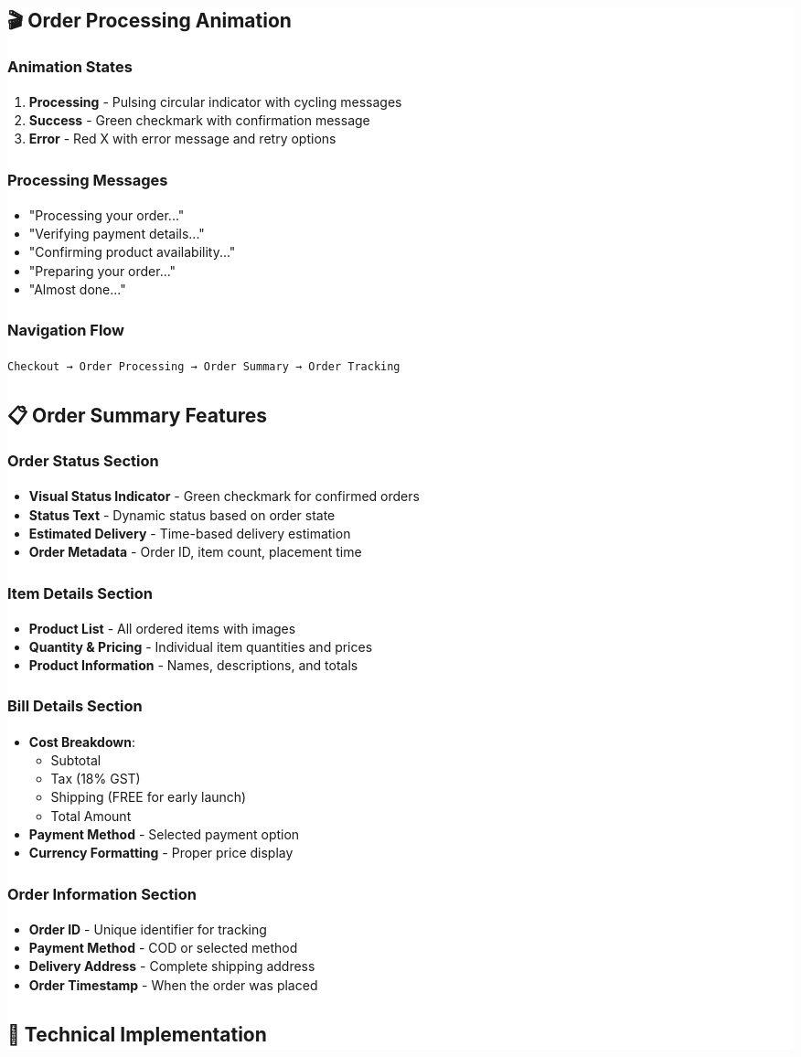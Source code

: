 ## 🎬 Order Processing Animation

### Animation States
1. **Processing** - Pulsing circular indicator with cycling messages
2. **Success** - Green checkmark with confirmation message
3. **Error** - Red X with error message and retry options

### Processing Messages
- "Processing your order..."
- "Verifying payment details..."
- "Confirming product availability..."
- "Preparing your order..."
- "Almost done..."

### Navigation Flow
```
Checkout → Order Processing → Order Summary → Order Tracking
```

## 📋 Order Summary Features

### Order Status Section
- **Visual Status Indicator** - Green checkmark for confirmed orders
- **Status Text** - Dynamic status based on order state
- **Estimated Delivery** - Time-based delivery estimation
- **Order Metadata** - Order ID, item count, placement time

### Item Details Section
- **Product List** - All ordered items with images
- **Quantity & Pricing** - Individual item quantities and prices
- **Product Information** - Names, descriptions, and totals

### Bill Details Section
- **Cost Breakdown**:
  - Subtotal
  - Tax (18% GST)
  - Shipping (FREE for early launch)
  - Total Amount
- **Payment Method** - Selected payment option
- **Currency Formatting** - Proper price display

### Order Information Section
- **Order ID** - Unique identifier for tracking
- **Payment Method** - COD or selected method
- **Delivery Address** - Complete shipping address
- **Order Timestamp** - When the order was placed

## 🔧 Technical Implementation

